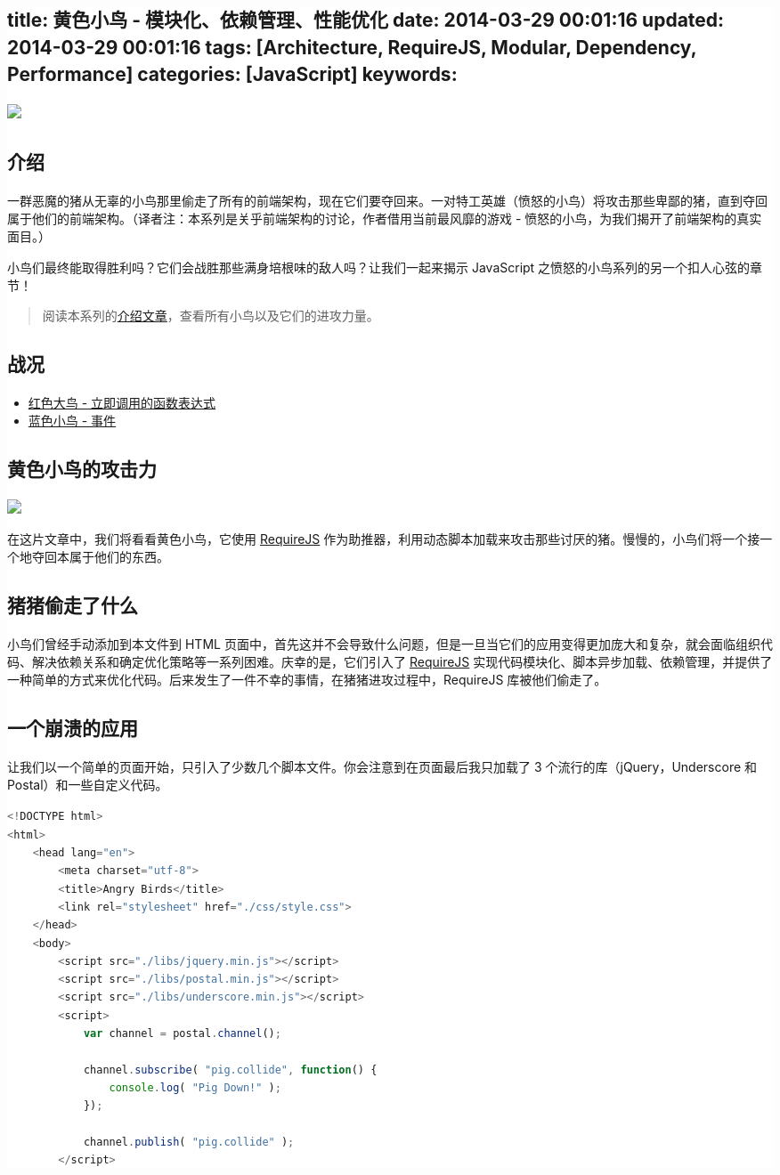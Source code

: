 title: 黄色小鸟 - 模块化、依赖管理、性能优化
date: 2014-03-29 00:01:16
updated: 2014-03-29 00:01:16
tags: [Architecture, RequireJS, Modular, Dependency, Performance]
categories: [JavaScript]
keywords:
---

![](http://bubkoo.qiniudn.com/angry-birds-of-javascript-yellow-bird-requirejs.png)

## 介绍 ##

一群恶魔的猪从无辜的小鸟那里偷走了所有的前端架构，现在它们要夺回来。一对特工英雄（愤怒的小鸟）将攻击那些卑鄙的猪，直到夺回属于他们的前端架构。（译者注：本系列是关乎前端架构的讨论，作者借用当前最风靡的游戏 - 愤怒的小鸟，为我们揭开了前端架构的真实面目。）

小鸟们最终能取得胜利吗？它们会战胜那些满身培根味的敌人吗？让我们一起来揭示 JavaScript 之愤怒的小鸟系列的另一个扣人心弦的章节！

> 阅读本系列的[介绍文章](http://bubkoo.com/2014/03/28/angry-birds-of-javascript-series/)，查看所有小鸟以及它们的进攻力量。

## 战况 ##

- [红色大鸟 - 立即调用的函数表达式](http://bubkoo.com/2014/03/28/angry-birds-of-javascript-red-bird-iife/)
- [蓝色小鸟 - 事件](http://bubkoo.com/2014/03/28/angry-birds-of-javascript-blue-bird-events/)

## 黄色小鸟的攻击力 ##

![](http://bubkoo.qiniudn.com/angry-birds-yellow-bird.png)

在这片文章中，我们将看看黄色小鸟，它使用 [RequireJS](http://requirejs.org/) 作为助推器，利用动态脚本加载来攻击那些讨厌的猪。慢慢的，小鸟们将一个接一个地夺回本属于他们的东西。



## 猪猪偷走了什么 ##

小鸟们曾经手动添加到本文件到 HTML 页面中，首先这并不会导致什么问题，但是一旦当它们的应用变得更加庞大和复杂，就会面临组织代码、解决依赖关系和确定优化策略等一系列困难。庆幸的是，它们引入了 [RequireJS](http://requirejs.org/) 实现代码模块化、脚本异步加载、依赖管理，并提供了一种简单的方式来优化代码。后来发生了一件不幸的事情，在猪猪进攻过程中，RequireJS 库被他们偷走了。

## 一个崩溃的应用 ##

让我们以一个简单的页面开始，只引入了少数几个脚本文件。你会注意到在页面最后我只加载了 3 个流行的库（jQuery，Underscore 和 Postal）和一些自定义代码。

```javascript
<!DOCTYPE html>
<html>  
    <head lang="en">
        <meta charset="utf-8">
        <title>Angry Birds</title>
        <link rel="stylesheet" href="./css/style.css">
    </head>
    <body>
        <script src="./libs/jquery.min.js"></script>
        <script src="./libs/postal.min.js"></script>
        <script src="./libs/underscore.min.js"></script>
        <script>
            var channel = postal.channel();
        
            channel.subscribe( "pig.collide", function() {
                console.log( "Pig Down!" );
            });
        
            channel.publish( "pig.collide" );
        </script>
```